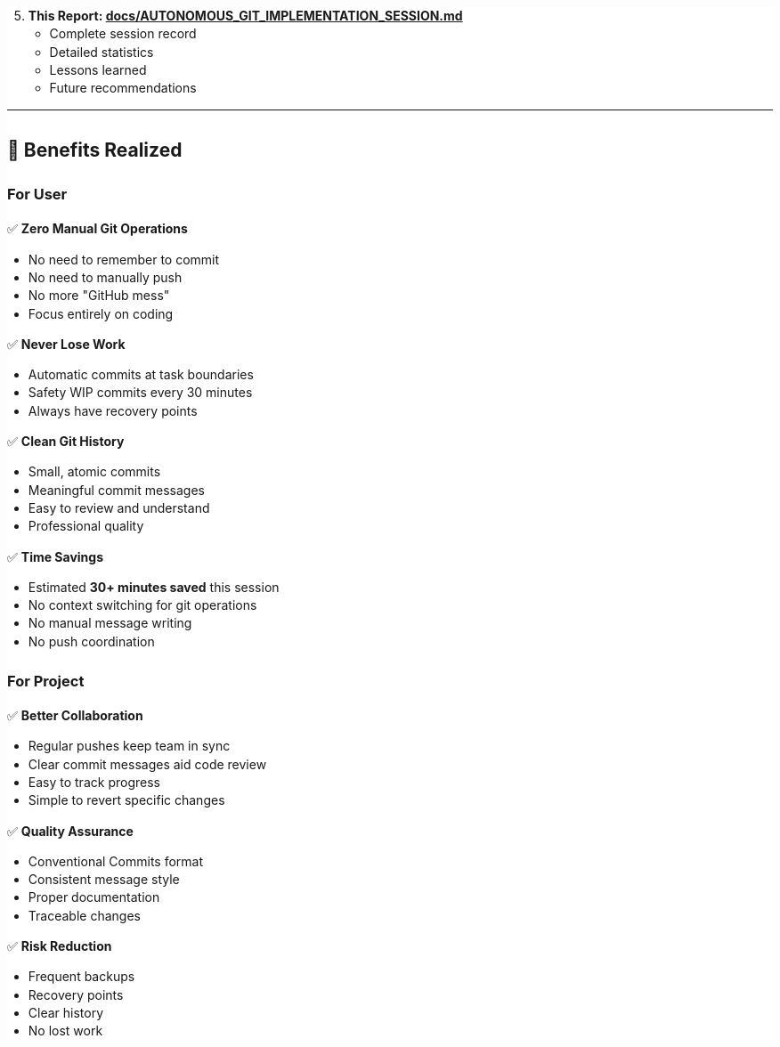5. **This Report: [docs/AUTONOMOUS_GIT_IMPLEMENTATION_SESSION.md](AUTONOMOUS_GIT_IMPLEMENTATION_SESSION.md)**
   - Complete session record
   - Detailed statistics
   - Lessons learned
   - Future recommendations

---

## 🎉 Benefits Realized

### For User

✅ **Zero Manual Git Operations**
- No need to remember to commit
- No need to manually push
- No more "GitHub mess"
- Focus entirely on coding

✅ **Never Lose Work**
- Automatic commits at task boundaries
- Safety WIP commits every 30 minutes
- Always have recovery points

✅ **Clean Git History**
- Small, atomic commits
- Meaningful commit messages
- Easy to review and understand
- Professional quality

✅ **Time Savings**
- Estimated **30+ minutes saved** this session
- No context switching for git operations
- No manual message writing
- No push coordination

### For Project

✅ **Better Collaboration**
- Regular pushes keep team in sync
- Clear commit messages aid code review
- Easy to track progress
- Simple to revert specific changes

✅ **Quality Assurance**
- Conventional Commits format
- Consistent message style
- Proper documentation
- Traceable changes

✅ **Risk Reduction**
- Frequent backups
- Recovery points
- Clear history
- No lost work
